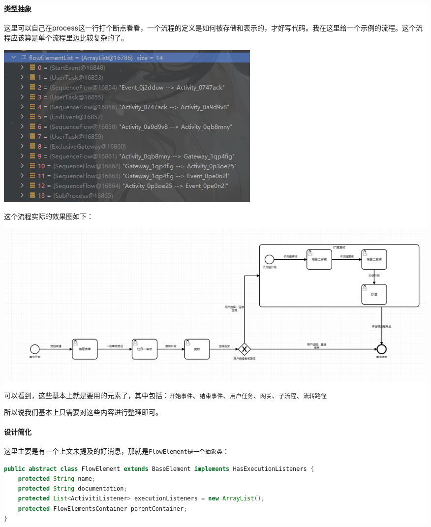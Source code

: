 #### 类型抽象

这里可以自己在process这一行打个断点看看，一个流程的定义是如何被存储和表示的，才好写代码。我在这里给一个示例的流程。这个流程应该算是单个流程里边比较复杂的了。

![1709796349242](./toGetFlowElementsImg/1709796349242.png)

这个流程实际的效果图如下：

![1709796461828](./toGetFlowElementsImg/1709796461828.png)

可以看到，这些基本上就是要用的元素了，其中包括：`开始事件`、`结束事件`、`用户任务`、`网关`、`子流程`、`流转路径`

所以说我们基本上只需要对这些内容进行整理即可。

#### 设计简化

这里主要是有一个上文未提及的好消息，那就是`FlowElement是一个抽象类`：

```java
public abstract class FlowElement extends BaseElement implements HasExecutionListeners {
    protected String name;
    protected String documentation;
    protected List<ActivitiListener> executionListeners = new ArrayList();
    protected FlowElementsContainer parentContainer;
}
```
